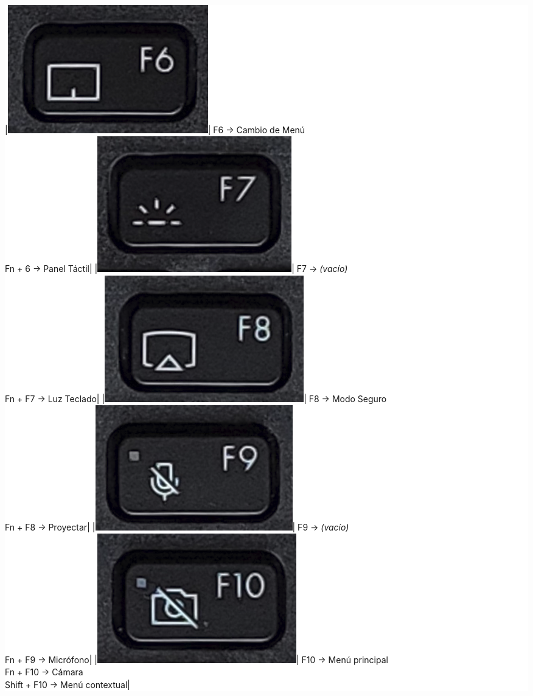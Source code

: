|![ESCAPE](img/F1/7.png)| F6 → Cambio de Menú <br> Fn + 6 → Panel Táctil|
|![ESCAPE](img/F1/8.png)| F7 → *(vacío)* <br> Fn + F7 → Luz Teclado|
|![ESCAPE](img/F1/9.png)| F8 → Modo Seguro  <br> Fn + F8 → Proyectar|
|![ESCAPE](img/F1/10.png)| F9 → *(vacío)* <br> Fn + F9 → Micrófono|
|![ESCAPE](img/F1/11.png)| F10 → Menú principal <br> Fn + F10 → Cámara <br> Shift + F10 → Menú contextual|